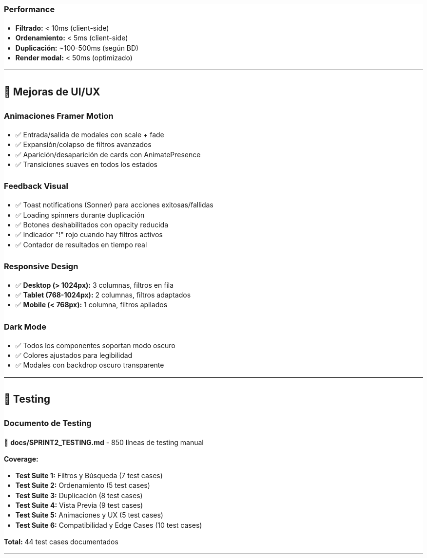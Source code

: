 ### Performance
- **Filtrado:** < 10ms (client-side)
- **Ordenamiento:** < 5ms (client-side)
- **Duplicación:** ~100-500ms (según BD)
- **Render modal:** < 50ms (optimizado)

---

## 🎨 Mejoras de UI/UX

### Animaciones Framer Motion
- ✅ Entrada/salida de modales con scale + fade
- ✅ Expansión/colapso de filtros avanzados
- ✅ Aparición/desaparición de cards con AnimatePresence
- ✅ Transiciones suaves en todos los estados

### Feedback Visual
- ✅ Toast notifications (Sonner) para acciones exitosas/fallidas
- ✅ Loading spinners durante duplicación
- ✅ Botones deshabilitados con opacity reducida
- ✅ Indicador "!" rojo cuando hay filtros activos
- ✅ Contador de resultados en tiempo real

### Responsive Design
- ✅ **Desktop (> 1024px):** 3 columnas, filtros en fila
- ✅ **Tablet (768-1024px):** 2 columnas, filtros adaptados
- ✅ **Mobile (< 768px):** 1 columna, filtros apilados

### Dark Mode
- ✅ Todos los componentes soportan modo oscuro
- ✅ Colores ajustados para legibilidad
- ✅ Modales con backdrop oscuro transparente

---

## 🧪 Testing

### Documento de Testing
📄 **docs/SPRINT2_TESTING.md** - 850 líneas de testing manual

**Coverage:**
- **Test Suite 1:** Filtros y Búsqueda (7 test cases)
- **Test Suite 2:** Ordenamiento (5 test cases)
- **Test Suite 3:** Duplicación (8 test cases)
- **Test Suite 4:** Vista Previa (9 test cases)
- **Test Suite 5:** Animaciones y UX (5 test cases)
- **Test Suite 6:** Compatibilidad y Edge Cases (10 test cases)

**Total:** 44 test cases documentados

---